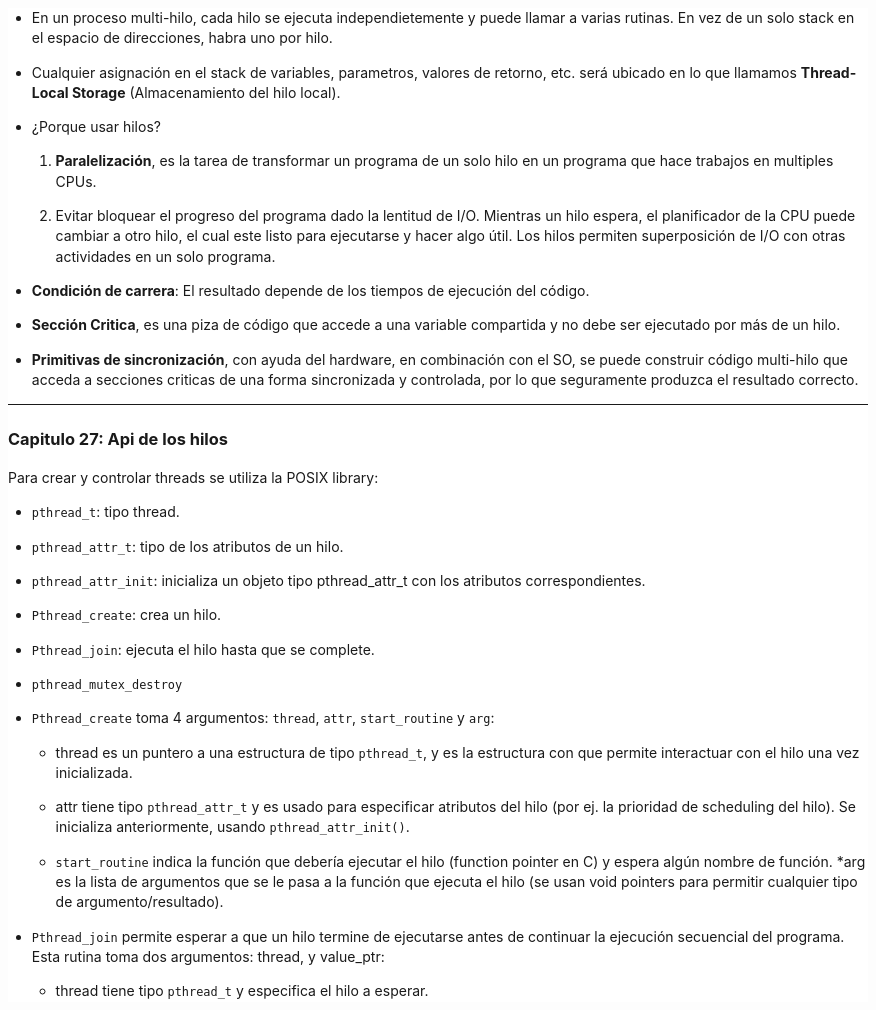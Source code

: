 * En un proceso multi-hilo, cada hilo se ejecuta independietemente y puede llamar a varias rutinas. En vez de un solo stack en el espacio de direcciones, habra uno por hilo.

* Cualquier asignación en el stack de variables, parametros, valores de retorno, etc. será ubicado en lo que llamamos **Thread-Local Storage** (Almacenamiento del hilo local).

* ¿Porque usar hilos?
    
    1. **Paralelización**, es la tarea de transformar un programa de un solo hilo en un programa que hace trabajos en multiples CPUs.
    
    2. Evitar bloquear el progreso del programa dado la lentitud de I/O. Mientras un hilo espera, el planificador de la CPU puede cambiar a otro hilo, el cual este listo para ejecutarse y hacer algo útil. Los hilos permiten superposición de I/O con otras actividades en un solo programa.

* **Condición de carrera**: El resultado depende de los tiempos de ejecución del código.

* **Sección Critica**, es una piza de código que accede a una variable compartida y no debe ser ejecutado por más de un hilo.

* **Primitivas de sincronización**, con ayuda del hardware, en combinación con el SO, se puede construir código multi-hilo que acceda a secciones criticas de una forma sincronizada y controlada, por lo que seguramente produzca el resultado correcto.

---

### Capitulo 27: Api de los hilos

Para crear y controlar threads se utiliza la POSIX library:

* `pthread_t`: tipo thread.

* `pthread_attr_t`: tipo de los atributos de un hilo.

* `pthread_attr_init`: inicializa un objeto tipo pthread_attr_t con los atributos correspondientes.

* `Pthread_create`: crea un hilo.

* `Pthread_join`: ejecuta el hilo hasta que se complete.

* `pthread_mutex_destroy`

* `Pthread_create` toma 4 argumentos: `thread`, `attr`, `start_routine` y `arg`:

    - thread es un puntero a una estructura de tipo `pthread_t`, y es la estructura con que permite interactuar con el hilo una vez inicializada.
    
    - attr tiene tipo `pthread_attr_t` y es usado para especificar atributos del hilo (por ej. la prioridad de scheduling del hilo). Se inicializa anteriormente, usando `pthread_attr_init()`.
    
    - `start_routine` indica la función que debería ejecutar el hilo (function pointer en C) y espera algún nombre de función.
*arg es la lista de argumentos que se le pasa a la función que ejecuta el hilo (se usan void pointers para permitir cualquier tipo de argumento/resultado).


* `Pthread_join` permite esperar a que un hilo termine de ejecutarse antes de continuar la ejecución secuencial del programa. Esta rutina toma dos argumentos: thread, y value_ptr:

    - thread tiene tipo `pthread_t` y especifica el hilo a esperar.
    